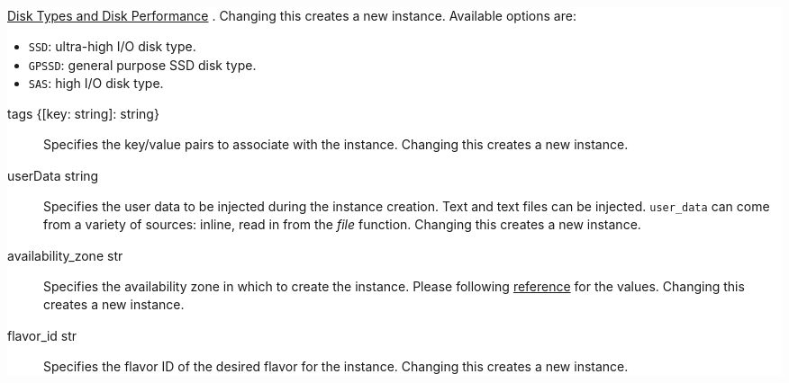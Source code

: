 <a href="https://support.huaweicloud.com/intl/en-us/productdesc-evs/en-us_topic_0014580744.html">Disk Types and Disk Performance</a>
. Changing this creates a new instance. Available options are:</p>
<ul>
<li><code>SSD</code>: ultra-high I/O disk type.</li>
<li><code>GPSSD</code>: general purpose SSD disk type.</li>
<li><code>SAS</code>: high I/O disk type.</li>
</ul>
</dd><dt class="property-optional property-replacement"
            title="Optional">
        <span id="tags_nodejs">
<a data-swiftype-name="resource-property" data-swiftype-type="text" href="#tags_nodejs" style="color: inherit; text-decoration: inherit;">tags</a>
</span>
        <span class="property-indicator"></span>
        <span class="property-type">{[key: string]: string}</span>
    </dt>
    <dd><p>Specifies the key/value pairs to associate with the instance. Changing this creates
a new instance.</p>
</dd><dt class="property-optional property-replacement"
            title="Optional">
        <span id="userdata_nodejs">
<a data-swiftype-name="resource-property" data-swiftype-type="text" href="#userdata_nodejs" style="color: inherit; text-decoration: inherit;">user<wbr>Data</a>
</span>
        <span class="property-indicator"></span>
        <span class="property-type">string</span>
    </dt>
    <dd><p>Specifies the user data to be injected during the instance creation. Text
and text files can be injected. <code>user_data</code> can come from a variety of sources: inline, read in from the
<em>file</em> function. Changing this creates a new instance.</p>
</dd></dl>
</pulumi-choosable>
</div>

<div>
<pulumi-choosable type="language" values="python">
<dl class="resources-properties"><dt class="property-required property-replacement"
            title="Required">
        <span id="availability_zone_python">
<a data-swiftype-name="resource-property" data-swiftype-type="text" href="#availability_zone_python" style="color: inherit; text-decoration: inherit;">availability_<wbr>zone</a>
</span>
        <span class="property-indicator"></span>
        <span class="property-type">str</span>
    </dt>
    <dd><p>Specifies the availability zone in which to create the instance.
Please following <a href="https://developer.huaweicloud.com/intl/en-us/endpoint?BMS">reference</a>
for the values. Changing this creates a new instance.</p>
</dd><dt class="property-required property-replacement"
            title="Required">
        <span id="flavor_id_python">
<a data-swiftype-name="resource-property" data-swiftype-type="text" href="#flavor_id_python" style="color: inherit; text-decoration: inherit;">flavor_<wbr>id</a>
</span>
        <span class="property-indicator"></span>
        <span class="property-type">str</span>
    </dt>
    <dd><p>Specifies the flavor ID of the desired flavor for the instance. Changing
this creates a new instance.</p>
</dd><dt class="property-required property-replacement"
            title="Required">
        <span id="image_id_python">
